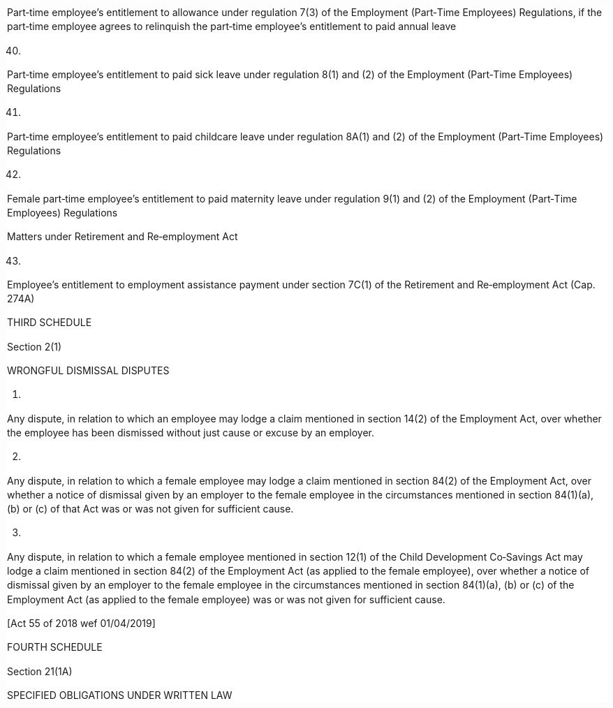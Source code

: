 Part‑time employee’s entitlement to allowance under regulation 7(3) of the Employment (Part‑Time Employees) Regulations, if the part‑time employee agrees to relinquish the part‑time employee’s entitlement to paid annual leave

40. 

Part‑time employee’s entitlement to paid sick leave under regulation 8(1) and (2) of the Employment (Part‑Time Employees) Regulations

41. 

Part‑time employee’s entitlement to paid childcare leave under regulation 8A(1) and (2) of the Employment (Part‑Time Employees) Regulations

42. 

Female part‑time employee’s entitlement to paid maternity leave under regulation 9(1) and (2) of the Employment (Part‑Time Employees) Regulations

Matters under Retirement and Re‑employment Act 

43. 

Employee’s entitlement to employment assistance payment under section 7C(1) of the Retirement and Re‑employment Act (Cap. 274A)

THIRD SCHEDULE

Section 2(1)

WRONGFUL DISMISSAL DISPUTES

1. 

Any dispute, in relation to which an employee may lodge a claim mentioned in section 14(2) of the Employment Act, over whether the employee has been dismissed without just cause or excuse by an employer.

2. 

Any dispute, in relation to which a female employee may lodge a claim mentioned in section 84(2) of the Employment Act, over whether a notice of dismissal given by an employer to the female employee in the circumstances mentioned in section 84(1)(a), (b) or (c) of that Act was or was not given for sufficient cause.

3. 

Any dispute, in relation to which a female employee mentioned in section 12(1) of the Child Development Co‑Savings Act may lodge a claim mentioned in section 84(2) of the Employment Act (as applied to the female employee), over whether a notice of dismissal given by an employer to the female employee in the circumstances mentioned in section 84(1)(a), (b) or (c) of the Employment Act (as applied to the female employee) was or was not given for sufficient cause.

[Act 55 of 2018 wef 01/04/2019]

FOURTH SCHEDULE

Section 21(1A)

SPECIFIED OBLIGATIONS UNDER WRITTEN LAW
